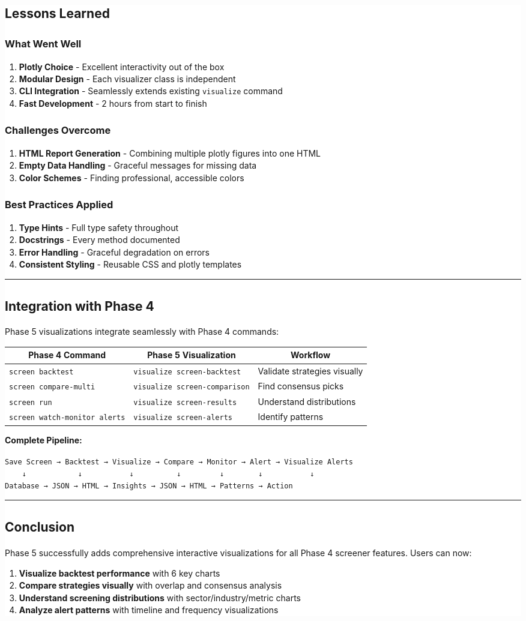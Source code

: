 
## Lessons Learned

### What Went Well
1. **Plotly Choice** - Excellent interactivity out of the box
2. **Modular Design** - Each visualizer class is independent
3. **CLI Integration** - Seamlessly extends existing `visualize` command
4. **Fast Development** - 2 hours from start to finish

### Challenges Overcome
1. **HTML Report Generation** - Combining multiple plotly figures into one HTML
2. **Empty Data Handling** - Graceful messages for missing data
3. **Color Schemes** - Finding professional, accessible colors

### Best Practices Applied
1. **Type Hints** - Full type safety throughout
2. **Docstrings** - Every method documented
3. **Error Handling** - Graceful degradation on errors
4. **Consistent Styling** - Reusable CSS and plotly templates

---

## Integration with Phase 4

Phase 5 visualizations integrate seamlessly with Phase 4 commands:

| Phase 4 Command | Phase 5 Visualization | Workflow |
|-----------------|----------------------|----------|
| `screen backtest` | `visualize screen-backtest` | Validate strategies visually |
| `screen compare-multi` | `visualize screen-comparison` | Find consensus picks |
| `screen run` | `visualize screen-results` | Understand distributions |
| `screen watch-monitor alerts` | `visualize screen-alerts` | Identify patterns |

**Complete Pipeline:**
```
Save Screen → Backtest → Visualize → Compare → Monitor → Alert → Visualize Alerts
    ↓            ↓           ↓          ↓         ↓        ↓           ↓
Database → JSON → HTML → Insights → JSON → HTML → Patterns → Action
```

---

## Conclusion

Phase 5 successfully adds comprehensive interactive visualizations for all Phase 4 screener features. Users can now:

1. **Visualize backtest performance** with 6 key charts
2. **Compare strategies visually** with overlap and consensus analysis
3. **Understand screening distributions** with sector/industry/metric charts
4. **Analyze alert patterns** with timeline and frequency visualizations
